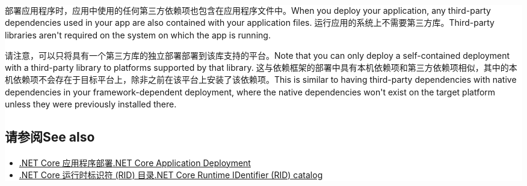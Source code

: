 
<span data-ttu-id="8b9d3-280">部署应用程序时，应用中使用的任何第三方依赖项也包含在应用程序文件中。</span><span class="sxs-lookup"><span data-stu-id="8b9d3-280">When you deploy your application, any third-party dependencies used in your app are also contained with your application files.</span></span> <span data-ttu-id="8b9d3-281">运行应用的系统上不需要第三方库。</span><span class="sxs-lookup"><span data-stu-id="8b9d3-281">Third-party libraries aren't required on the system on which the app is running.</span></span>

<span data-ttu-id="8b9d3-282">请注意，可以只将具有一个第三方库的独立部署部署到该库支持的平台。</span><span class="sxs-lookup"><span data-stu-id="8b9d3-282">Note that you can only deploy a self-contained deployment with a third-party library to platforms supported by that library.</span></span> <span data-ttu-id="8b9d3-283">这与依赖框架的部署中具有本机依赖项和第三方依赖项相似，其中的本机依赖项不会存在于目标平台上，除非之前在该平台上安装了该依赖项。</span><span class="sxs-lookup"><span data-stu-id="8b9d3-283">This is similar to having third-party dependencies with native dependencies in your framework-dependent deployment, where the native dependencies won't exist on the target platform unless they were previously installed there.</span></span>

## <a name="see-also"></a><span data-ttu-id="8b9d3-284">请参阅</span><span class="sxs-lookup"><span data-stu-id="8b9d3-284">See also</span></span>

- [<span data-ttu-id="8b9d3-285">.NET Core 应用程序部署</span><span class="sxs-lookup"><span data-stu-id="8b9d3-285">.NET Core Application Deployment</span></span>](index.md)
- [<span data-ttu-id="8b9d3-286">.NET Core 运行时标识符 (RID) 目录</span><span class="sxs-lookup"><span data-stu-id="8b9d3-286">.NET Core Runtime IDentifier (RID) catalog</span></span>](../rid-catalog.md)
